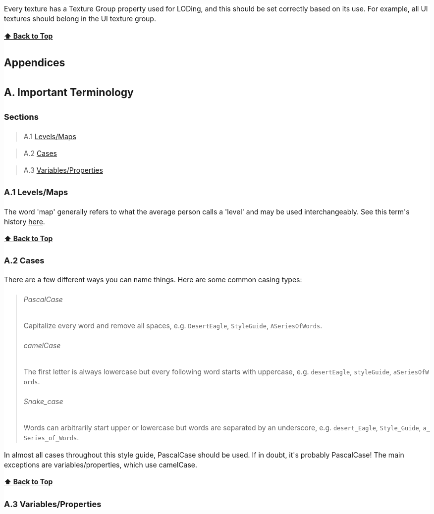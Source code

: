 Every texture has a Texture Group property used for LODing, and this should be set correctly based on its use. For example, all UI textures should belong in the UI texture group.

**[⬆ Back to Top](#table-of-contents)**

## Appendices

<a name="a"></a>
<a name="terms"></a>
## A. Important Terminology

### Sections

> A.1 [Levels/Maps](#terms-level-map)

> A.2 [Cases](#terms-cases)

> A.3 [Variables/Properties](#terms-var-prop)

<a name="a.1"></a>
<a name="terms-level-map"></a>
### A.1 Levels/Maps

The word 'map' generally refers to what the average person calls a 'level' and may be used interchangeably. See this term's history [here](https://en.wikipedia.org/wiki/Level_(video_gaming)).

**[⬆ Back to Top](#table-of-contents)**

<a name="a.2"></a>
<a name="terms-cases"></a>
### A.2 Cases

There are a few different ways you can name things. Here are some common casing types:

> ###### PascalCase
>
> Capitalize every word and remove all spaces, e.g. `DesertEagle`, `StyleGuide`, `ASeriesOfWords`.
> 
> ###### camelCase
>
> The first letter is always lowercase but every following word starts with uppercase, e.g. `desertEagle`, `styleGuide`, `aSeriesOfWords`.
>
> ###### Snake_case
>
> Words can arbitrarily start upper or lowercase but words are separated by an underscore, e.g. `desert_Eagle`, `Style_Guide`, `a_Series_of_Words`.

In almost all cases throughout this style guide, PascalCase should be used. If in doubt, it's probably PascalCase! The main exceptions are variables/properties, which use camelCase.

**[⬆ Back to Top](#table-of-contents)**

<a name="a.3"></a>
<a name="terms-var-prop"></a>
### A.3 Variables/Properties
